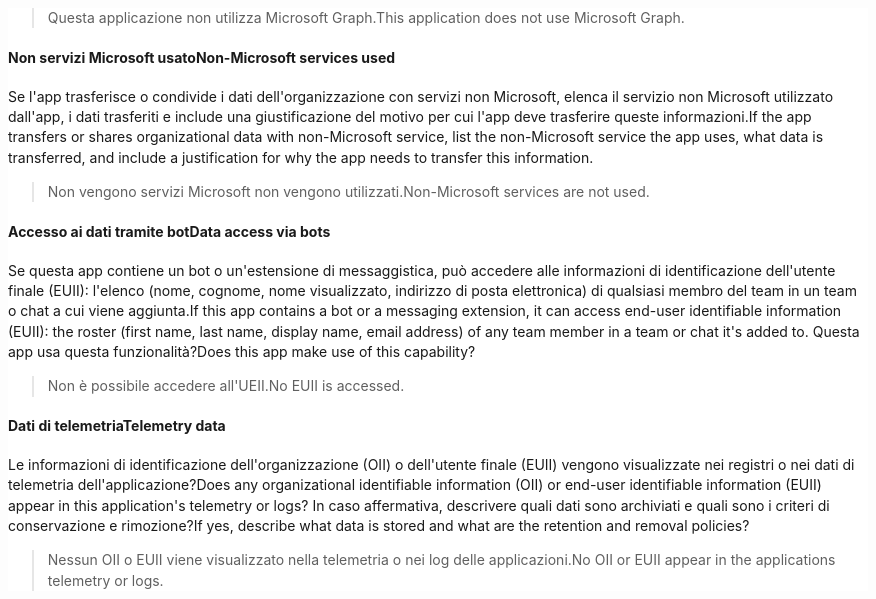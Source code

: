 ><span data-ttu-id="dcbb3-127">Questa applicazione non utilizza Microsoft Graph.</span><span class="sxs-lookup"><span data-stu-id="dcbb3-127">This application does not use Microsoft Graph.</span></span>


#### <a name="non-microsoft-services-used"></a><span data-ttu-id="dcbb3-128">Non servizi Microsoft usato</span><span class="sxs-lookup"><span data-stu-id="dcbb3-128">Non-Microsoft services used</span></span>

<span data-ttu-id="dcbb3-129">Se l'app trasferisce o condivide i dati dell'organizzazione con servizi non Microsoft, elenca il servizio non Microsoft utilizzato dall'app, i dati trasferiti e include una giustificazione del motivo per cui l'app deve trasferire queste informazioni.</span><span class="sxs-lookup"><span data-stu-id="dcbb3-129">If the app transfers or shares organizational data with non-Microsoft service, list the non-Microsoft service the app uses, what data is transferred, and include a justification for why the app needs to transfer this information.</span></span>

><span data-ttu-id="dcbb3-130">Non vengono servizi Microsoft non vengono utilizzati.</span><span class="sxs-lookup"><span data-stu-id="dcbb3-130">Non-Microsoft services are not used.</span></span>

#### <a name="data-access-via-bots"></a><span data-ttu-id="dcbb3-131">Accesso ai dati tramite bot</span><span class="sxs-lookup"><span data-stu-id="dcbb3-131">Data access via bots</span></span>

<span data-ttu-id="dcbb3-132">Se questa app contiene un bot o un'estensione di messaggistica, può accedere alle informazioni di identificazione dell'utente finale (EUII): l'elenco (nome, cognome, nome visualizzato, indirizzo di posta elettronica) di qualsiasi membro del team in un team o chat a cui viene aggiunta.</span><span class="sxs-lookup"><span data-stu-id="dcbb3-132">If this app contains a bot or a messaging extension, it can access end-user identifiable information (EUII): the roster (first name, last name, display name, email address) of any team member in a team or chat it's added to.</span></span> <span data-ttu-id="dcbb3-133">Questa app usa questa funzionalità?</span><span class="sxs-lookup"><span data-stu-id="dcbb3-133">Does this app make use of this capability?</span></span>

><span data-ttu-id="dcbb3-134">Non è possibile accedere all'UEII.</span><span class="sxs-lookup"><span data-stu-id="dcbb3-134">No EUII is accessed.</span></span>


#### <a name="telemetry-data"></a><span data-ttu-id="dcbb3-135">Dati di telemetria</span><span class="sxs-lookup"><span data-stu-id="dcbb3-135">Telemetry data</span></span>

<span data-ttu-id="dcbb3-136">Le informazioni di identificazione dell'organizzazione (OII) o dell'utente finale (EUII) vengono visualizzate nei registri o nei dati di telemetria dell'applicazione?</span><span class="sxs-lookup"><span data-stu-id="dcbb3-136">Does any organizational identifiable information (OII) or end-user identifiable information (EUII) appear in this application's telemetry or logs?</span></span> <span data-ttu-id="dcbb3-137">In caso affermativa, descrivere quali dati sono archiviati e quali sono i criteri di conservazione e rimozione?</span><span class="sxs-lookup"><span data-stu-id="dcbb3-137">If yes, describe what data is stored and what are the retention and removal policies?</span></span>

><span data-ttu-id="dcbb3-138">Nessun OII o EUII viene visualizzato nella telemetria o nei log delle applicazioni.</span><span class="sxs-lookup"><span data-stu-id="dcbb3-138">No OII or EUII appear in the applications telemetry or logs.</span></span>
